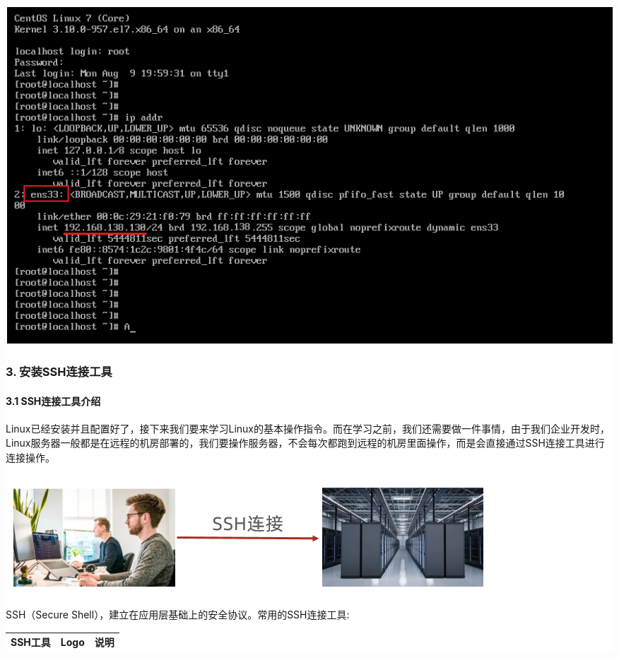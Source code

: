 <img src="assets/image-20210809235056773.png" alt="image-20210809235056773"  /> 





### 3. 安装SSH连接工具

#### 3.1 SSH连接工具介绍

Linux已经安装并且配置好了，接下来我们要来学习Linux的基本操作指令。而在学习之前，我们还需要做一件事情，由于我们企业开发时，Linux服务器一般都是在远程的机房部署的，我们要操作服务器，不会每次都跑到远程的机房里面操作，而是会直接通过SSH连接工具进行连接操作。

![image-20210810000224690](assets/image-20210810000224690.png) 

SSH（Secure Shell），建立在应用层基础上的安全协议。常用的SSH连接工具: 

| SSH工具    | Logo                                                         | 说明                                    |
| ---------- | ------------------------------------------------------------ | --------------------------------------- |